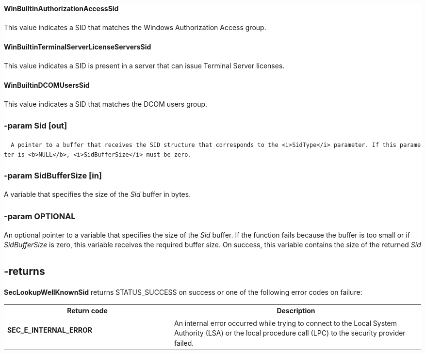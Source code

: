 

#### WinBuiltinAuthorizationAccessSid

This value indicates a SID that matches the Windows Authorization Access group.



#### WinBuiltinTerminalServerLicenseServersSid

This value indicates a SID is present in a server that can issue Terminal Server licenses.



#### WinBuiltinDCOMUsersSid

This value indicates a SID that matches the DCOM users group.


### -param Sid [out]


      A pointer to a buffer that receives the SID structure that corresponds to the <i>SidType</i> parameter. If this parameter is <b>NULL</b>, <i>SidBufferSize</i> must be zero. 
     


### -param SidBufferSize [in]

A variable that specifies the size of the <i>Sid</i> buffer in bytes.


### -param OPTIONAL

<p>An optional pointer to a variable that specifies the size of the <i>Sid</i> buffer. If the function fails because the buffer is too small or if <i>SidBufferSize</i> is zero, this variable receives the required buffer size. On success, this variable contains the size of the returned <i>Sid</i></p>




## -returns



<b>SecLookupWellKnownSid</b> returns STATUS_SUCCESS on success or one of the following error codes on failure: 

<table>
<tr>
<th>Return code</th>
<th>Description</th>
</tr>
<tr>
<td width="40%">
<dl>
<dt><b>SEC_E_INTERNAL_ERROR</b></dt>
</dl>
</td>
<td width="60%">
An internal error occurred while trying to connect to the Local System Authority (LSA) or the local procedure call (LPC) to the security provider failed. 
